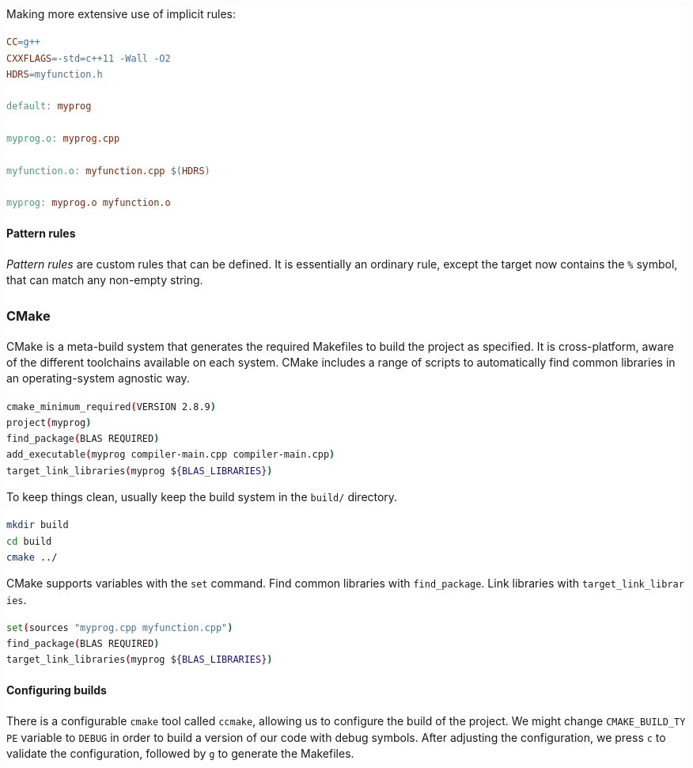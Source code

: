 Making more extensive use of implicit rules:

```Makefile
CC=g++
CXXFLAGS=-std=c++11 -Wall -O2
HDRS=myfunction.h

default: myprog

myprog.o: myprog.cpp

myfunction.o: myfunction.cpp $(HDRS)

myprog: myprog.o myfunction.o
```

#### Pattern rules

*Pattern rules* are custom rules that can be defined. It is essentially an ordinary rule, except the target now contains the `%` symbol, that can match any non-empty string.

### CMake

CMake is a meta-build system that generates the required Makefiles to build the project as specified. It is cross-platform, aware of the different toolchains available on each system. CMake includes a range of scripts to automatically find common libraries in an operating-system agnostic way.

```bash
cmake_minimum_required(VERSION 2.8.9)
project(myprog)
find_package(BLAS REQUIRED)
add_executable(myprog compiler-main.cpp compiler-main.cpp)
target_link_libraries(myprog ${BLAS_LIBRARIES})
```

To keep things clean, usually keep the build system in the `build/` directory.

```bash
mkdir build
cd build
cmake ../
```

CMake supports variables with the `set` command. Find common libraries with `find_package`. Link libraries with `target_link_libraries`.

```bash
set(sources "myprog.cpp myfunction.cpp")
find_package(BLAS REQUIRED)
target_link_libraries(myprog ${BLAS_LIBRARIES})
```

#### Configuring builds

There is a configurable `cmake` tool called `ccmake`, allowing us to configure the build of the project. We might change `CMAKE_BUILD_TYPE` variable to `DEBUG` in order to build a version of our code with debug symbols. After adjusting the configuration, we press `c` to validate the configuration, followed by `g` to generate the Makefiles.
